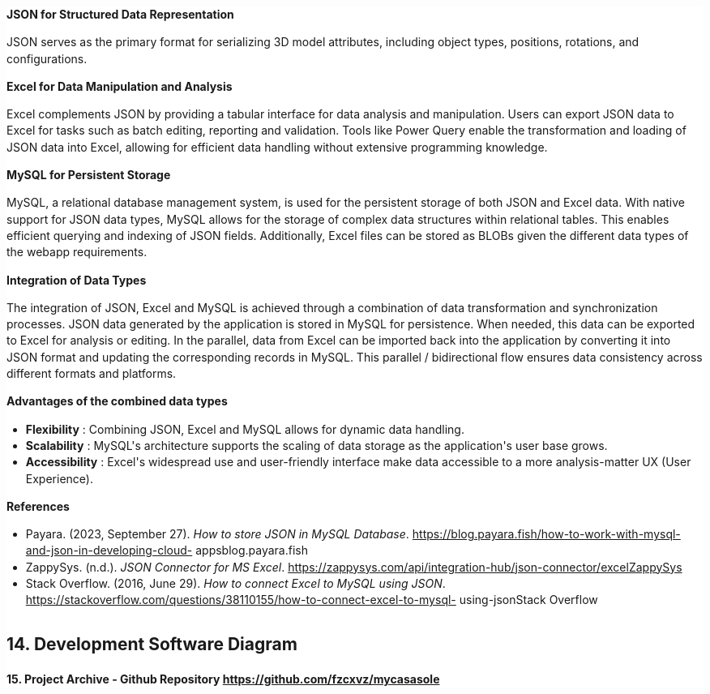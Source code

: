 **JSON for Structured Data Representation**

JSON serves as the primary format for serializing 3D model attributes, including object
types, positions, rotations, and configurations.

**Excel for Data Manipulation and Analysis**

Excel complements JSON by providing a tabular interface for data analysis and
manipulation. Users can export JSON data to Excel for tasks such as batch editing,
reporting and validation. Tools like Power Query enable the transformation and loading
of JSON data into Excel, allowing for efficient data handling without extensive
programming knowledge.

**MySQL for Persistent Storage**

MySQL, a relational database management system, is used for the persistent storage of
both JSON and Excel data. With native support for JSON data types, MySQL allows for
the storage of complex data structures within relational tables. This enables efficient
querying and indexing of JSON fields. Additionally, Excel files can be stored as BLOBs
given the different data types of the webapp requirements.

**Integration of Data Types**

The integration of JSON, Excel and MySQL is achieved through a combination of data
transformation and synchronization processes. JSON data generated by the application is
stored in MySQL for persistence. When needed, this data can be exported to Excel for
analysis or editing. In the parallel, data from Excel can be imported back into the
application by converting it into JSON format and updating the corresponding records in
MySQL. This parallel / bidirectional flow ensures data consistency across different
formats and platforms.

**Advantages of the combined data types**

- **Flexibility** : Combining JSON, Excel and MySQL allows for dynamic data
    handling.
- **Scalability** : MySQL's architecture supports the scaling of data storage as the
    application's user base grows.
- **Accessibility** : Excel's widespread use and user-friendly interface make data
    accessible to a more analysis-matter UX (User Experience).


**References**

- Payara. (2023, September 27). _How to store JSON in MySQL Database_.
    https://blog.payara.fish/how-to-work-with-mysql-and-json-in-developing-cloud-
    appsblog.payara.fish
- ZappySys. (n.d.). _JSON Connector for MS Excel_.
    https://zappysys.com/api/integration-hub/json-connector/excelZappySys
- Stack Overflow. (2016, June 29). _How to connect Excel to MySQL using JSON_.
    https://stackoverflow.com/questions/38110155/how-to-connect-excel-to-mysql-
    using-jsonStack Overflow

## 14. Development Software Diagram

**15. Project Archive - Github Repository
https://github.com/fzcxvz/mycasasole**


